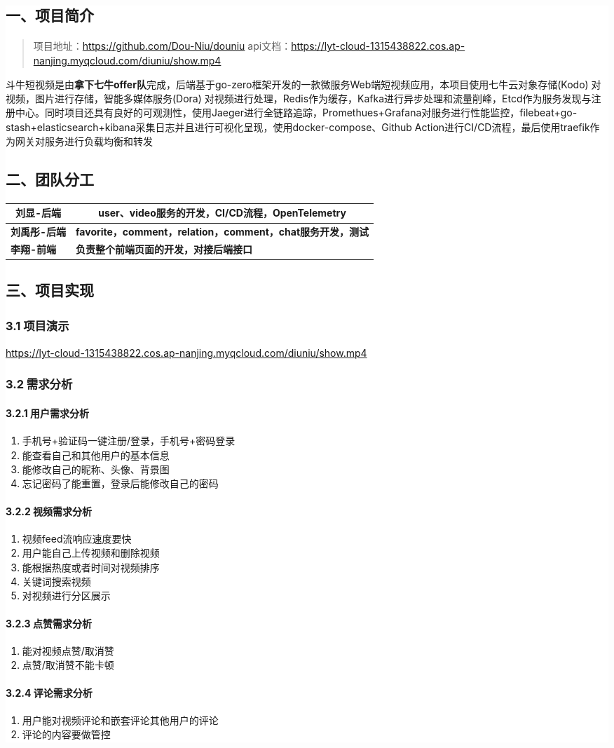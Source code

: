 ## 一、项目简介

> 项目地址：https://github.com/Dou-Niu/douniu
> api文档：https://lyt-cloud-1315438822.cos.ap-nanjing.myqcloud.com/diuniu/show.mp4

斗牛短视频是由**拿下七牛offer队**完成，后端基于go-zero框架开发的一款微服务Web端短视频应用，本项目使用七牛云对象存储(Kodo)
对视频，图片进行存储，智能多媒体服务(Dora)
对视频进行处理，Redis作为缓存，Kafka进行异步处理和流量削峰，Etcd作为服务发现与注册中心。同时项目还具有良好的可观测性，使用Jaeger进行全链路追踪，Promethues+Grafana对服务进行性能监控，filebeat+go-stash+elasticsearch+kibana采集日志并且进行可视化呈现，使用docker-compose、Github
Action进行CI/CD流程，最后使用traefik作为网关对服务进行负载均衡和转发

## 二、团队分工

| **刘显-后端**  | **user、video服务的开发，CI/CD流程，OpenTelemetry**         |
|------------|---------------------------------------------------|
| **刘禹彤-后端** | **favorite，comment，relation，comment，chat服务开发，测试** |
| **李翔-前端**  | **负责整个前端页面的开发，对接后端接口**                            |

## 三、项目实现

### 3.1 项目演示

https://lyt-cloud-1315438822.cos.ap-nanjing.myqcloud.com/diuniu/show.mp4

### 3.2 需求分析

#### 3.2.1 用户需求分析

1. 手机号+验证码一键注册/登录，手机号+密码登录
2. 能查看自己和其他用户的基本信息
3. 能修改自己的昵称、头像、背景图
4. 忘记密码了能重置，登录后能修改自己的密码

#### 3.2.2 视频需求分析

1. 视频feed流响应速度要快
2. 用户能自己上传视频和删除视频
3. 能根据热度或者时间对视频排序
4. 关键词搜索视频
5. 对视频进行分区展示

#### 3.2.3 点赞需求分析

1. 能对视频点赞/取消赞
2. 点赞/取消赞不能卡顿

#### 3.2.4 评论需求分析

1. 用户能对视频评论和嵌套评论其他用户的评论
2. 评论的内容要做管控
